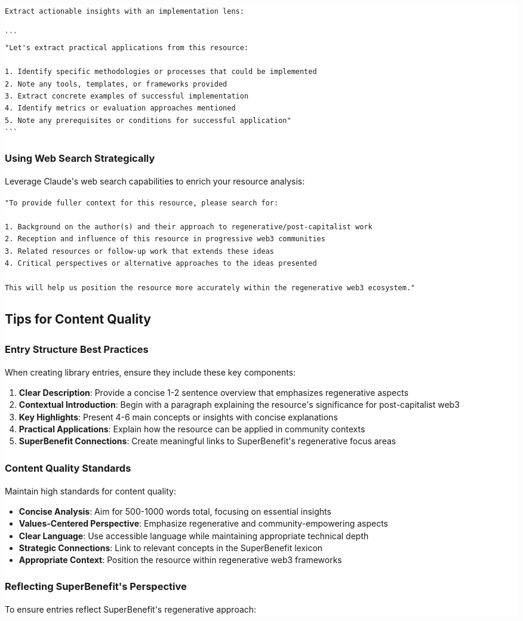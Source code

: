     Extract actionable insights with an implementation lens:
    
    ```
    "Let's extract practical applications from this resource:
    
    1. Identify specific methodologies or processes that could be implemented
    2. Note any tools, templates, or frameworks provided
    3. Extract concrete examples of successful implementation
    4. Identify metrics or evaluation approaches mentioned
    5. Note any prerequisites or conditions for successful application"
    ```

### Using Web Search Strategically

Leverage Claude's web search capabilities to enrich your resource analysis:

```
"To provide fuller context for this resource, please search for:

1. Background on the author(s) and their approach to regenerative/post-capitalist work
2. Reception and influence of this resource in progressive web3 communities
3. Related resources or follow-up work that extends these ideas
4. Critical perspectives or alternative approaches to the ideas presented

This will help us position the resource more accurately within the regenerative web3 ecosystem."
```

## Tips for Content Quality

### Entry Structure Best Practices

When creating library entries, ensure they include these key components:

1. **Clear Description**: Provide a concise 1-2 sentence overview that emphasizes regenerative aspects
2. **Contextual Introduction**: Begin with a paragraph explaining the resource's significance for post-capitalist web3
3. **Key Highlights**: Present 4-6 main concepts or insights with concise explanations
4. **Practical Applications**: Explain how the resource can be applied in community contexts
5. **SuperBenefit Connections**: Create meaningful links to SuperBenefit's regenerative focus areas

### Content Quality Standards

Maintain high standards for content quality:

- **Concise Analysis**: Aim for 500-1000 words total, focusing on essential insights
- **Values-Centered Perspective**: Emphasize regenerative and community-empowering aspects
- **Clear Language**: Use accessible language while maintaining appropriate technical depth
- **Strategic Connections**: Link to relevant concepts in the SuperBenefit lexicon
- **Appropriate Context**: Position the resource within regenerative web3 frameworks

### Reflecting SuperBenefit's Perspective

To ensure entries reflect SuperBenefit's regenerative approach:
